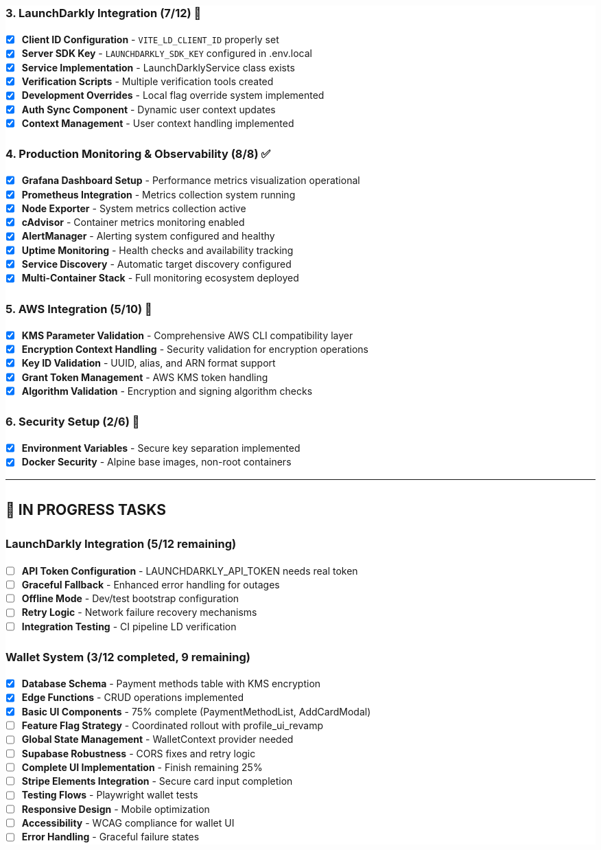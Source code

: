 ### 3. LaunchDarkly Integration (7/12) 🔄
- [x] **Client ID Configuration** - `VITE_LD_CLIENT_ID` properly set
- [x] **Server SDK Key** - `LAUNCHDARKLY_SDK_KEY` configured in .env.local
- [x] **Service Implementation** - LaunchDarklyService class exists
- [x] **Verification Scripts** - Multiple verification tools created
- [x] **Development Overrides** - Local flag override system implemented
- [x] **Auth Sync Component** - Dynamic user context updates
- [x] **Context Management** - User context handling implemented

### 4. Production Monitoring & Observability (8/8) ✅
- [x] **Grafana Dashboard Setup** - Performance metrics visualization operational
- [x] **Prometheus Integration** - Metrics collection system running
- [x] **Node Exporter** - System metrics collection active
- [x] **cAdvisor** - Container metrics monitoring enabled  
- [x] **AlertManager** - Alerting system configured and healthy
- [x] **Uptime Monitoring** - Health checks and availability tracking
- [x] **Service Discovery** - Automatic target discovery configured
- [x] **Multi-Container Stack** - Full monitoring ecosystem deployed

### 5. AWS Integration (5/10) 🔄
- [x] **KMS Parameter Validation** - Comprehensive AWS CLI compatibility layer
- [x] **Encryption Context Handling** - Security validation for encryption operations
- [x] **Key ID Validation** - UUID, alias, and ARN format support
- [x] **Grant Token Management** - AWS KMS token handling
- [x] **Algorithm Validation** - Encryption and signing algorithm checks

### 6. Security Setup (2/6) 🔄
- [x] **Environment Variables** - Secure key separation implemented
- [x] **Docker Security** - Alpine base images, non-root containers

---

## 🔄 **IN PROGRESS TASKS**

### LaunchDarkly Integration (5/12 remaining)
- [ ] **API Token Configuration** - LAUNCHDARKLY_API_TOKEN needs real token
- [ ] **Graceful Fallback** - Enhanced error handling for outages
- [ ] **Offline Mode** - Dev/test bootstrap configuration
- [ ] **Retry Logic** - Network failure recovery mechanisms  
- [ ] **Integration Testing** - CI pipeline LD verification

### Wallet System (3/12 completed, 9 remaining)
- [x] **Database Schema** - Payment methods table with KMS encryption
- [x] **Edge Functions** - CRUD operations implemented
- [x] **Basic UI Components** - 75% complete (PaymentMethodList, AddCardModal)
- [ ] **Feature Flag Strategy** - Coordinated rollout with profile_ui_revamp
- [ ] **Global State Management** - WalletContext provider needed
- [ ] **Supabase Robustness** - CORS fixes and retry logic
- [ ] **Complete UI Implementation** - Finish remaining 25%
- [ ] **Stripe Elements Integration** - Secure card input completion
- [ ] **Testing Flows** - Playwright wallet tests
- [ ] **Responsive Design** - Mobile optimization
- [ ] **Accessibility** - WCAG compliance for wallet UI
- [ ] **Error Handling** - Graceful failure states
